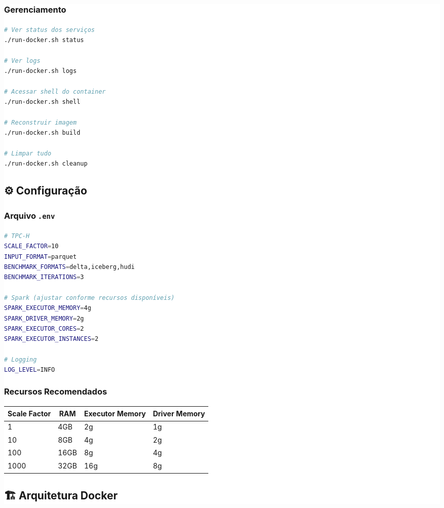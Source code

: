 ### Gerenciamento
```bash
# Ver status dos serviços
./run-docker.sh status

# Ver logs
./run-docker.sh logs

# Acessar shell do container
./run-docker.sh shell

# Reconstruir imagem
./run-docker.sh build

# Limpar tudo
./run-docker.sh cleanup
```

## ⚙️ Configuração

### Arquivo `.env`

```bash
# TPC-H
SCALE_FACTOR=10
INPUT_FORMAT=parquet
BENCHMARK_FORMATS=delta,iceberg,hudi
BENCHMARK_ITERATIONS=3

# Spark (ajustar conforme recursos disponíveis)
SPARK_EXECUTOR_MEMORY=4g
SPARK_DRIVER_MEMORY=2g
SPARK_EXECUTOR_CORES=2
SPARK_EXECUTOR_INSTANCES=2

# Logging
LOG_LEVEL=INFO
```

### Recursos Recomendados

| Scale Factor | RAM | Executor Memory | Driver Memory |
|-------------|-----|-----------------|---------------|
| 1           | 4GB | 2g              | 1g            |
| 10          | 8GB | 4g              | 2g            |
| 100         | 16GB| 8g              | 4g            |
| 1000        | 32GB| 16g             | 8g            |

## 🏗️ Arquitetura Docker
